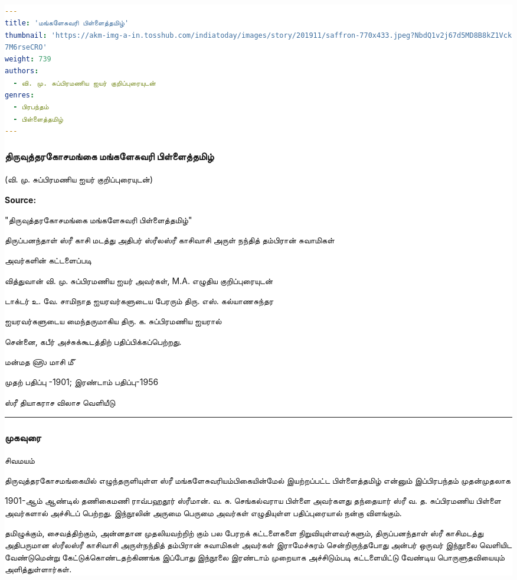 ```yaml
---
title: 'மங்களேசுவரி பிள்ளைத்தமிழ்'
thumbnail: 'https://akm-img-a-in.tosshub.com/indiatoday/images/story/201911/saffron-770x433.jpeg?NbdQ1v2j67d5MD8B8kZ1Vck7M6rseCRO'
weight: 739
authors:
  - வி. மு. சுப்பிரமணிய ஐயர் குறிப்புரையுடன்
genres:
  - பிரபந்தம்
  - பிள்ளைத்தமிழ்
---
```


### திருவுத்தரகோசமங்கை மங்களேசுவரி பிள்ளைத்தமிழ்  

(வி. மு. சுப்பிரமணிய ஐயர் குறிப்புரையுடன்)  

  

**Source:**  

"திருவுத்தரகோசமங்கை மங்களேசுவரி பிள்ளைத்தமிழ்"  

திருப்பனந்தாள் ஸ்ரீ காசி மடத்து அதிபர் ஸ்ரீலஸ்ரீ காசிவாசி அருள் நந்தித் தம்பிரான் சுவாமிகள்  

அவர்களின் கட்டளைப்படி  

வித்துவான் வி. மு. சுப்பிரமணிய ஐயர் அவர்கள், M.A. எழுதிய குறிப்புரையுடன்  

டாக்டர் உ. வே. சாமிநாத ஐயரவர்களுடைய பேரரும் திரு. எஸ். கல்யாணசுந்தர  

ஐயரவர்களுடைய மைந்தருமாகிய திரு. க. சுப்பிரமணிய ஐயரால்  

சென்னை, கபீர் அச்சுக்கூடத்திற் பதிப்பிக்கப்பெற்றது.  

மன்மத ௵ மாசி ௴  

முதற் பதிப்பு -1901; இரண்டாம் பதிப்பு-1956  

ஸ்ரீ தியாகராச விலாச வெளியீடு  

--------------  

  

### முகவுரை  

  

சிவமயம்  

திருவுத்தரகோசமங்கையில் எழுந்தருளியுள்ள ஸ்ரீ மங்களேசுவரியம்பிகையின்மேல் இயற்றப்பட்ட பிள்ளைத்தமிழ் என்னும் இப்பிரபந்தம் முதன்முதலாக

 1901-ஆம் ஆண்டில் தணிகைமணி ராவ்பஹதூர் ஸ்ரீமான். வ. சு. செங்கல்வராய பிள்ளை அவர்களது தந்தையார் ஸ்ரீ வ. த. சுப்பிரமணிய பிள்ளை அவர்களால் அச்சிடப் பெற்றது. இந்நூலின் அருமை பெருமை அவர்கள் எழுதியுள்ள பதிப்புரையால் நன்கு விளங்கும்.  

தமிழுக்கும், சைவத்திற்கும், அன்னதான முதலியவற்றிற் கும் பல பேரறக் கட்டளைகளை நிறுவியுள்ளவர்களும், திருப்பனந்தாள் ஸ்ரீ காசிமடத்து அதிபருமான ஸ்ரீலஸ்ரீ காசிவாசி அருள்நந்தித் தம்பிரான் சுவாமிகள் அவர்கள் இராமேச்சுரம் சென்றிருந்தபோது அன்பர் ஒருவர் இந்நூலை வெளியிட வேண்டுமென்று கேட்டுக்கொண்டதற்கிணங்க இப்போது இந்நூலை இரண்டாம் முறையாக அச்சிடும்படி கட்டளையிட்டு வேண்டிய பொருளுதவியையும் அளித்துள்ளார்கள்.  
